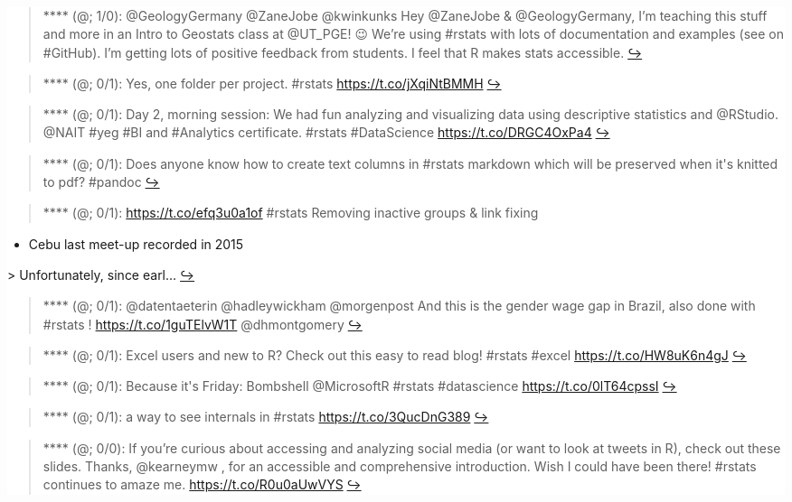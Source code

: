 


> **** (@; 1/0): @GeologyGermany @ZaneJobe @kwinkunks Hey @ZaneJobe &amp; @GeologyGermany, I’m teaching this stuff and more in an Intro to Geostats class at @UT_PGE! 😉 We’re using #rstats with lots of documentation and examples (see on #GitHub). I’m getting lots of positive feedback from students. I feel that R makes stats accessible.  [&#8618;](https://twitter.com/dataandme/status/972445121265446912)




> **** (@; 0/1): Yes, one folder per project. #rstats https://t.co/jXqiNtBMMH  [&#8618;](https://twitter.com/dataandme/status/972561961362829312)




> **** (@; 0/1): Day 2, morning session: We had fun analyzing and visualizing data using descriptive statistics and @RStudio. @NAIT #yeg #BI and #Analytics certificate. #rstats #DataScience https://t.co/DRGC4OxPa4  [&#8618;](https://twitter.com/dataandme/status/972554687273512960)




> **** (@; 0/1): Does anyone know how to create text columns in #rstats markdown which will be preserved when it's knitted to pdf? #pandoc  [&#8618;](https://twitter.com/dataandme/status/972547428070187009)




> **** (@; 0/1): https://t.co/efq3u0a1of #rstats Removing inactive groups &amp; link fixing
>
- Cebu last meet-up recorded in 2015
>
&gt; Unfortunately, since earl...  [&#8618;](https://twitter.com/dataandme/status/972524242356056064)




> **** (@; 0/1): @datentaeterin @hadleywickham @morgenpost And this is the gender wage gap in Brazil, also done with #rstats ! https://t.co/1guTElvW1T @dhmontgomery  [&#8618;](https://twitter.com/dataandme/status/972433397074276352)




> **** (@; 0/1): Excel users and new to R?   Check out this easy to read blog! #rstats #excel https://t.co/HW8uK6n4gJ  [&#8618;](https://twitter.com/dataandme/status/972410992687755264)




> **** (@; 0/1): Because it's Friday: Bombshell @MicrosoftR #rstats #datascience https://t.co/0lT64cpssI  [&#8618;](https://twitter.com/dataandme/status/972400959736303616)




> **** (@; 0/1): a way to see internals in #rstats https://t.co/3QucDnG389  [&#8618;](https://twitter.com/dataandme/status/972393744405270528)




> **** (@; 0/0): If you’re curious about accessing and analyzing social media (or want to look at tweets in R), check out these slides. Thanks, @kearneymw , for an accessible and comprehensive introduction. Wish I could have been there! #rstats continues to amaze me. https://t.co/R0u0aUwVYS  [&#8618;](https://twitter.com/dataandme/status/972567161985228801)
